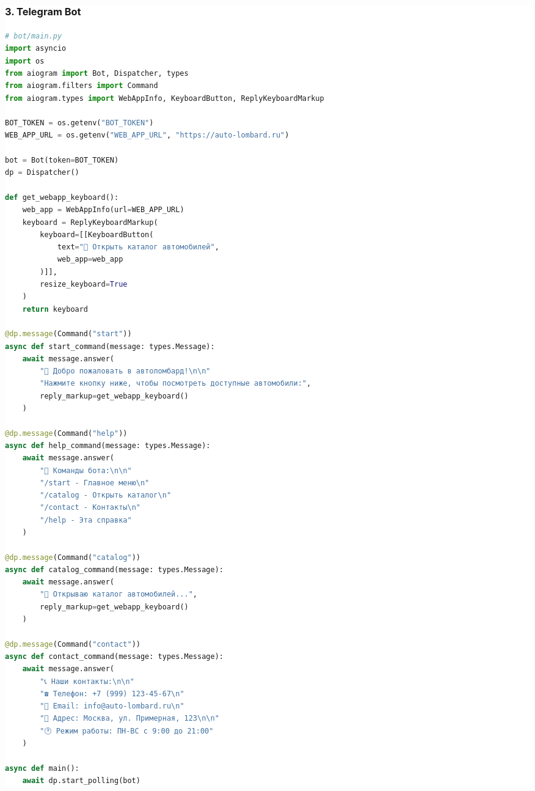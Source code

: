 ### 3. Telegram Bot
```python
# bot/main.py
import asyncio
import os
from aiogram import Bot, Dispatcher, types
from aiogram.filters import Command
from aiogram.types import WebAppInfo, KeyboardButton, ReplyKeyboardMarkup

BOT_TOKEN = os.getenv("BOT_TOKEN")
WEB_APP_URL = os.getenv("WEB_APP_URL", "https://auto-lombard.ru")

bot = Bot(token=BOT_TOKEN)
dp = Dispatcher()

def get_webapp_keyboard():
    web_app = WebAppInfo(url=WEB_APP_URL)
    keyboard = ReplyKeyboardMarkup(
        keyboard=[[KeyboardButton(
            text="🚗 Открыть каталог автомобилей", 
            web_app=web_app
        )]],
        resize_keyboard=True
    )
    return keyboard

@dp.message(Command("start"))
async def start_command(message: types.Message):
    await message.answer(
        "👋 Добро пожаловать в автоломбард!\n\n"
        "Нажмите кнопку ниже, чтобы посмотреть доступные автомобили:",
        reply_markup=get_webapp_keyboard()
    )

@dp.message(Command("help"))
async def help_command(message: types.Message):
    await message.answer(
        "🤖 Команды бота:\n\n"
        "/start - Главное меню\n"
        "/catalog - Открыть каталог\n"
        "/contact - Контакты\n"
        "/help - Эта справка"
    )

@dp.message(Command("catalog"))
async def catalog_command(message: types.Message):
    await message.answer(
        "🚗 Открываю каталог автомобилей...",
        reply_markup=get_webapp_keyboard()
    )

@dp.message(Command("contact"))
async def contact_command(message: types.Message):
    await message.answer(
        "📞 Наши контакты:\n\n"
        "☎️ Телефон: +7 (999) 123-45-67\n"
        "📧 Email: info@auto-lombard.ru\n"
        "📍 Адрес: Москва, ул. Примерная, 123\n\n"
        "🕐 Режим работы: ПН-ВС с 9:00 до 21:00"
    )

async def main():
    await dp.start_polling(bot)
```